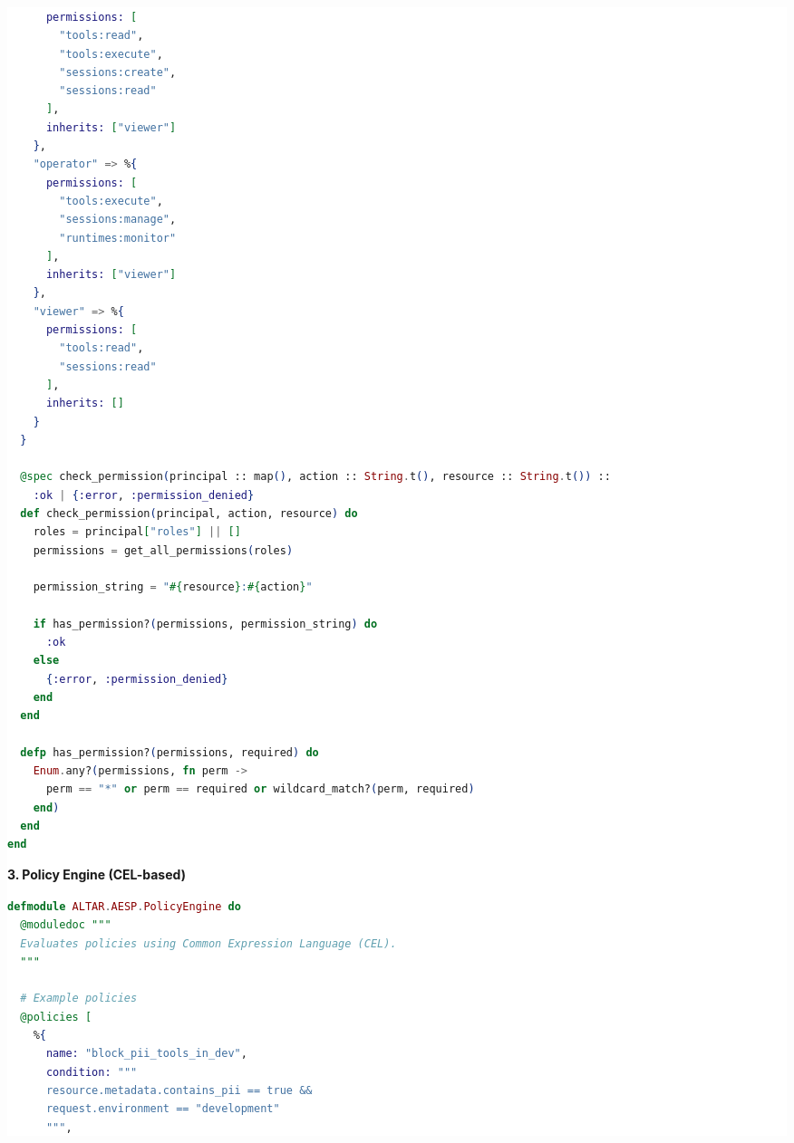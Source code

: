 ```elixir
      permissions: [
        "tools:read",
        "tools:execute",
        "sessions:create",
        "sessions:read"
      ],
      inherits: ["viewer"]
    },
    "operator" => %{
      permissions: [
        "tools:execute",
        "sessions:manage",
        "runtimes:monitor"
      ],
      inherits: ["viewer"]
    },
    "viewer" => %{
      permissions: [
        "tools:read",
        "sessions:read"
      ],
      inherits: []
    }
  }

  @spec check_permission(principal :: map(), action :: String.t(), resource :: String.t()) ::
    :ok | {:error, :permission_denied}
  def check_permission(principal, action, resource) do
    roles = principal["roles"] || []
    permissions = get_all_permissions(roles)

    permission_string = "#{resource}:#{action}"

    if has_permission?(permissions, permission_string) do
      :ok
    else
      {:error, :permission_denied}
    end
  end

  defp has_permission?(permissions, required) do
    Enum.any?(permissions, fn perm ->
      perm == "*" or perm == required or wildcard_match?(perm, required)
    end)
  end
end
```

**3. Policy Engine (CEL-based)**

```elixir
defmodule ALTAR.AESP.PolicyEngine do
  @moduledoc """
  Evaluates policies using Common Expression Language (CEL).
  """

  # Example policies
  @policies [
    %{
      name: "block_pii_tools_in_dev",
      condition: """
      resource.metadata.contains_pii == true &&
      request.environment == "development"
      """,
```